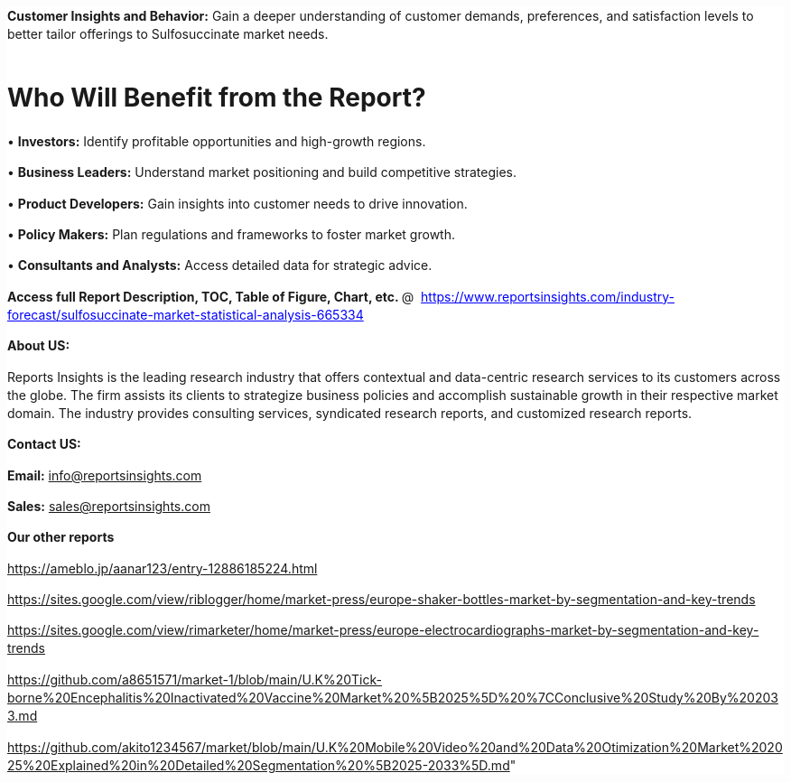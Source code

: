 <strong>Customer Insights and Behavior:</strong>
Gain a deeper understanding of customer demands, preferences, and satisfaction levels to better tailor offerings to Sulfosuccinate market needs.

# <strong>Who Will Benefit from the Report?</strong>

• <strong>Investors:</strong> Identify profitable opportunities and high-growth regions.

• <strong>Business Leaders:</strong> Understand market positioning and build competitive strategies.

• <strong>Product Developers:</strong> Gain insights into customer needs to drive innovation.

• <strong>Policy Makers:</strong> Plan regulations and frameworks to foster market growth.

• <strong>Consultants and Analysts:</strong> Access detailed data for strategic advice.
</ul>
<strong>Access full Report Description, TOC, Table of Figure, Chart, etc. </strong>@  <a href=https://www.reportsinsights.com/industry-forecast/sulfosuccinate-market-statistical-analysis-665334 style=color:#0000ff;>https://www.reportsinsights.com/industry-forecast/sulfosuccinate-market-statistical-analysis-665334</a></font>

<strong><strong>About US</strong>:</strong>

Reports Insights is the leading research industry that offers contextual and data-centric research services to its customers across the globe. The firm assists its clients to strategize business policies and accomplish sustainable growth in their respective market domain. The industry provides consulting services, syndicated research reports, and customized research reports.

<strong>Contact US:</strong>

<p class=""""><b>Email:</b> <a href=mailto:info@reportsinsights.com>info@reportsinsights.com</a></p>
<p class=""""><b>Sales:</b> <a href=mailto:sales@reportsinsights.com>sales@reportsinsights.com</a></p>

<strong>Our other reports</strong>

<a href=https://ameblo.jp/aanar123/entry-12886185224.html>https://ameblo.jp/aanar123/entry-12886185224.html</a>

<a href=https://sites.google.com/view/riblogger/home/market-press/europe-shaker-bottles-market-by-segmentation-and-key-trends>https://sites.google.com/view/riblogger/home/market-press/europe-shaker-bottles-market-by-segmentation-and-key-trends</a>

<a href=https://sites.google.com/view/rimarketer/home/market-press/europe-electrocardiographs-market-by-segmentation-and-key-trends>https://sites.google.com/view/rimarketer/home/market-press/europe-electrocardiographs-market-by-segmentation-and-key-trends</a>

<a href=https://github.com/a8651571/market-1/blob/main/U.K%20Tick-borne%20Encephalitis%20Inactivated%20Vaccine%20Market%20%5B2025%5D%20%7CConclusive%20Study%20By%202033.md>https://github.com/a8651571/market-1/blob/main/U.K%20Tick-borne%20Encephalitis%20Inactivated%20Vaccine%20Market%20%5B2025%5D%20%7CConclusive%20Study%20By%202033.md</a>

<a href=https://github.com/akito1234567/market/blob/main/U.K%20Mobile%20Video%20and%20Data%20Otimization%20Market%202025%20Explained%20in%20Detailed%20Segmentation%20%5B2025-2033%5D.md>https://github.com/akito1234567/market/blob/main/U.K%20Mobile%20Video%20and%20Data%20Otimization%20Market%202025%20Explained%20in%20Detailed%20Segmentation%20%5B2025-2033%5D.md</a>"
